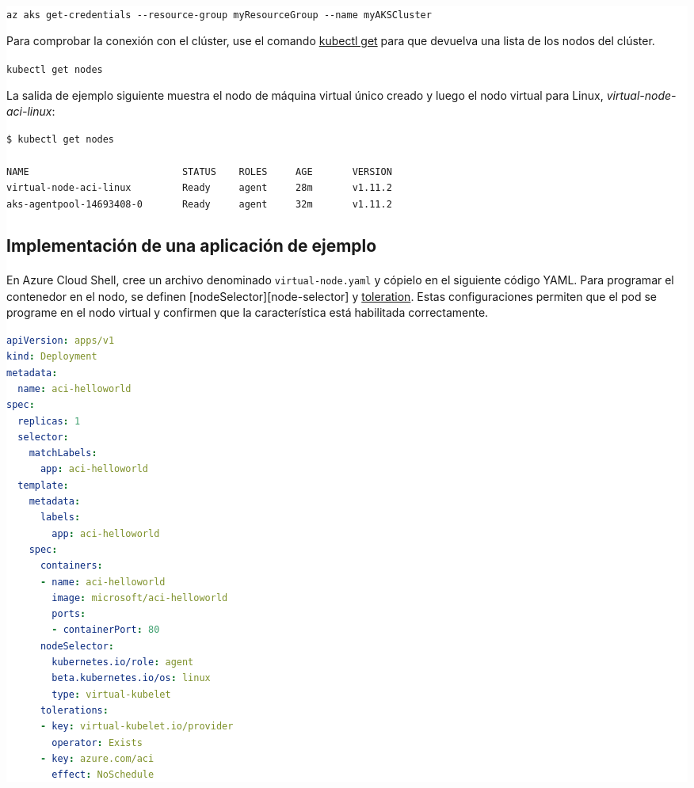 ```azurecli-interactive
az aks get-credentials --resource-group myResourceGroup --name myAKSCluster
```

Para comprobar la conexión con el clúster, use el comando [kubectl get][kubectl-get] para que devuelva una lista de los nodos del clúster.

```azurecli-interactive
kubectl get nodes
```

La salida de ejemplo siguiente muestra el nodo de máquina virtual único creado y luego el nodo virtual para Linux, *virtual-node-aci-linux*:

```
$ kubectl get nodes

NAME                           STATUS    ROLES     AGE       VERSION
virtual-node-aci-linux         Ready     agent     28m       v1.11.2
aks-agentpool-14693408-0       Ready     agent     32m       v1.11.2
```

## <a name="deploy-a-sample-app"></a>Implementación de una aplicación de ejemplo

En Azure Cloud Shell, cree un archivo denominado `virtual-node.yaml` y cópielo en el siguiente código YAML. Para programar el contenedor en el nodo, se definen [nodeSelector][node-selector] y [toleration][toleration]. Estas configuraciones permiten que el pod se programe en el nodo virtual y confirmen que la característica está habilitada correctamente.

```yaml
apiVersion: apps/v1
kind: Deployment
metadata:
  name: aci-helloworld
spec:
  replicas: 1
  selector:
    matchLabels:
      app: aci-helloworld
  template:
    metadata:
      labels:
        app: aci-helloworld
    spec:
      containers:
      - name: aci-helloworld
        image: microsoft/aci-helloworld
        ports:
        - containerPort: 80
      nodeSelector:
        kubernetes.io/role: agent
        beta.kubernetes.io/os: linux
        type: virtual-kubelet
      tolerations:
      - key: virtual-kubelet.io/provider
        operator: Exists
      - key: azure.com/aci
        effect: NoSchedule
```


[kubectl]: https://kubernetes.io/docs/user-guide/kubectl/
[kubectl-get]: https://kubernetes.io/docs/reference/generated/kubectl/kubectl-commands#get
[kubectl-apply]: https://kubernetes.io/docs/reference/generated/kubectl/kubectl-commands#apply
[toleration]: https://kubernetes.io/docs/concepts/configuration/taint-and-toleration/
[azure-cni]: https://github.com/Azure/azure-container-networking/blob/master/docs/cni.md
[aks-github]: https://github.com/azure/aks/issues]
[virtual-node-autoscale]: https://github.com/Azure-Samples/virtual-node-autoscale
[virtual-kubelet-repo]: https://github.com/virtual-kubelet/virtual-kubelet
[acr-aks-secrets]: https://kubernetes.io/docs/tasks/configure-pod-container/pull-image-private-registry/
[aks-network]: ./networking-overview.md
[az-aks-get-credentials]: /cli/azure/aks?view=azure-cli-latest#az-aks-get-credentials
[aks-hpa]: tutorial-kubernetes-scale.md
[aks-cluster-autoscaler]: cluster-autoscaler.md
[aks-basic-ingress]: ingress-basic.md
[az-provider-list]: /cli/azure/provider#az-provider-list